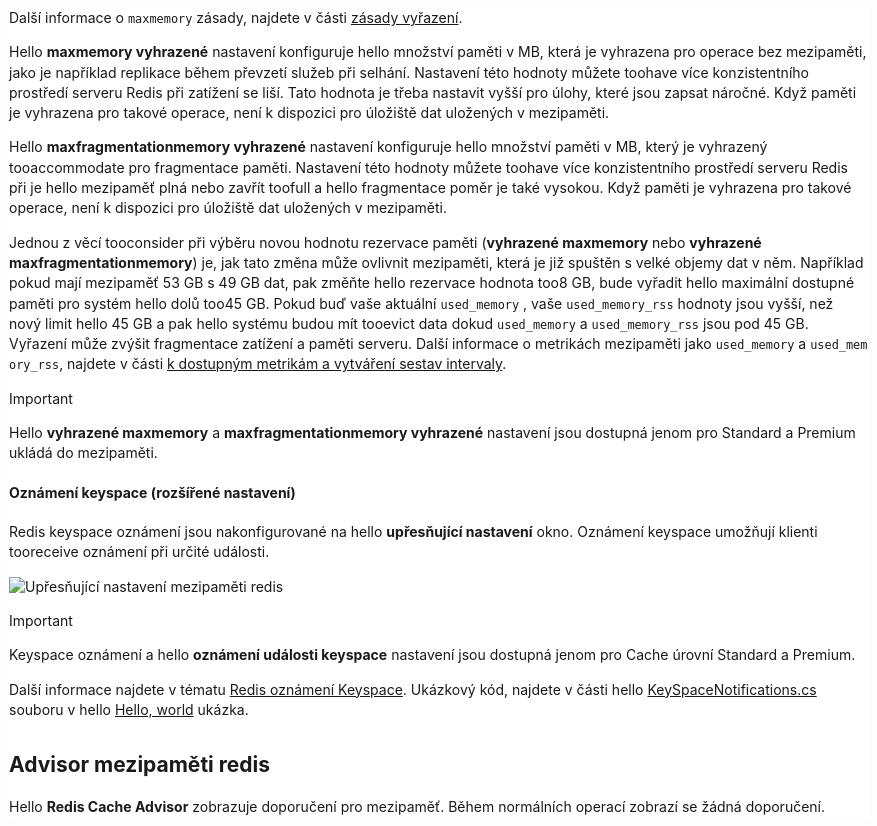 Další informace o `maxmemory` zásady, najdete v části [zásady vyřazení](http://redis.io/topics/lru-cache#eviction-policies).

Hello **maxmemory vyhrazené** nastavení konfiguruje hello množství paměti v MB, která je vyhrazena pro operace bez mezipaměti, jako je například replikace během převzetí služeb při selhání. Nastavení této hodnoty můžete toohave více konzistentního prostředí serveru Redis při zatížení se liší. Tato hodnota je třeba nastavit vyšší pro úlohy, které jsou zapsat náročné. Když paměti je vyhrazena pro takové operace, není k dispozici pro úložiště dat uložených v mezipaměti.

Hello **maxfragmentationmemory vyhrazené** nastavení konfiguruje hello množství paměti v MB, který je vyhrazený tooaccommodate pro fragmentace paměti. Nastavení této hodnoty můžete toohave více konzistentního prostředí serveru Redis při je hello mezipaměť plná nebo zavřít toofull a hello fragmentace poměr je také vysokou. Když paměti je vyhrazena pro takové operace, není k dispozici pro úložiště dat uložených v mezipaměti.

Jednou z věcí tooconsider při výběru novou hodnotu rezervace paměti (**vyhrazené maxmemory** nebo **vyhrazené maxfragmentationmemory**) je, jak tato změna může ovlivnit mezipaměti, která je již spuštěn s velké objemy dat v něm. Například pokud mají mezipaměť 53 GB s 49 GB dat, pak změňte hello rezervace hodnota too8 GB, bude vyřadit hello maximální dostupné paměti pro systém hello dolů too45 GB. Pokud buď vaše aktuální `used_memory` , vaše `used_memory_rss` hodnoty jsou vyšší, než nový limit hello 45 GB a pak hello systému budou mít tooevict data dokud `used_memory` a `used_memory_rss` jsou pod 45 GB. Vyřazení může zvýšit fragmentace zatížení a paměti serveru. Další informace o metrikách mezipaměti jako `used_memory` a `used_memory_rss`, najdete v části [k dostupným metrikám a vytváření sestav intervaly](cache-how-to-monitor.md#available-metrics-and-reporting-intervals).

> [!IMPORTANT]
> Hello **vyhrazené maxmemory** a **maxfragmentationmemory vyhrazené** nastavení jsou dostupná jenom pro Standard a Premium ukládá do mezipaměti.
> 
> 

#### <a name="keyspace-notifications-advanced-settings"></a>Oznámení keyspace (rozšířené nastavení)
Redis keyspace oznámení jsou nakonfigurované na hello **upřesňující nastavení** okno. Oznámení keyspace umožňují klienti tooreceive oznámení při určité události.

![Upřesňující nastavení mezipaměti redis](./media/cache-configure/redis-cache-advanced-settings.png)

> [!IMPORTANT]
> Keyspace oznámení a hello **oznámení události keyspace** nastavení jsou dostupná jenom pro Cache úrovní Standard a Premium.
> 
> 

Další informace najdete v tématu [Redis oznámení Keyspace](http://redis.io/topics/notifications). Ukázkový kód, najdete v části hello [KeySpaceNotifications.cs](https://github.com/rustd/RedisSamples/blob/master/HelloWorld/KeySpaceNotifications.cs) souboru v hello [Hello, world](https://github.com/rustd/RedisSamples/tree/master/HelloWorld) ukázka.


<a name="recommendations"></a>
## <a name="redis-cache-advisor"></a>Advisor mezipaměti redis
Hello **Redis Cache Advisor** zobrazuje doporučení pro mezipaměť. Během normálních operací zobrazí se žádná doporučení. 
